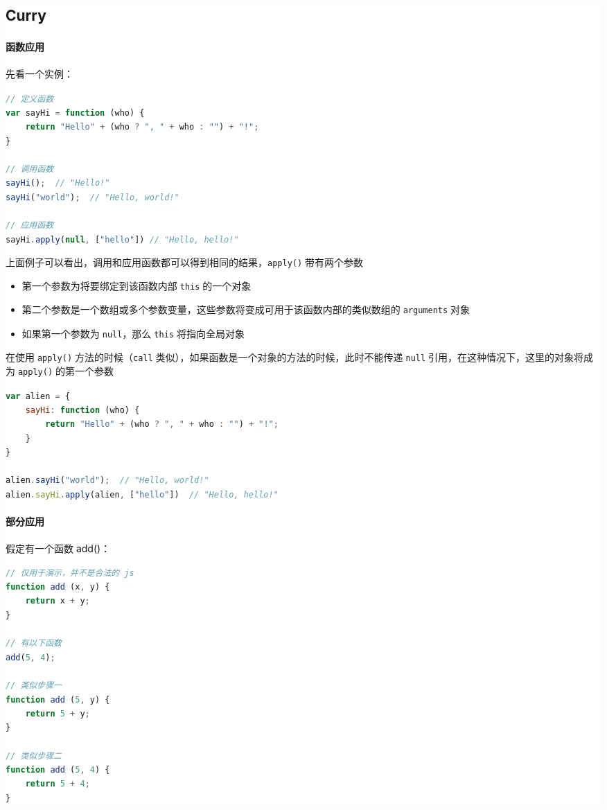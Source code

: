 ## Curry

#### 函数应用

先看一个实例：

```js
// 定义函数
var sayHi = function (who) {
    return "Hello" + (who ? ", " + who : "") + "!";
}

// 调用函数
sayHi();  // "Hello!"
sayHi("world");  // "Hello, world!"

// 应用函数
sayHi.apply(null, ["hello"]) // "Hello, hello!"
```

上面例子可以看出，调用和应用函数都可以得到相同的结果，```apply()``` 带有两个参数

* 第一个参数为将要绑定到该函数内部 ```this``` 的一个对象

* 第二个参数是一个数组或多个参数变量，这些参数将变成可用于该函数内部的类似数组的 ```arguments``` 对象

* 如果第一个参数为 ```null```，那么 ```this``` 将指向全局对象

在使用 ```apply()``` 方法的时候（```call``` 类似），如果函数是一个对象的方法的时候，此时不能传递 ```null``` 引用，在这种情况下，这里的对象将成为 ```apply()``` 的第一个参数

```js
var alien = {
    sayHi: function (who) {
        return "Hello" + (who ? ", " + who : "") + "!";
    }
}

alien.sayHi("world");  // "Hello, world!"
alien.sayHi.apply(alien, ["hello"])  // "Hello, hello!"
```

#### 部分应用

假定有一个函数 add()：

```js
// 仅用于演示，并不是合法的 js
function add (x, y) {
    return x + y;
}

// 有以下函数
add(5, 4);

// 类似步骤一
function add (5, y) {
    return 5 + y;
}

// 类似步骤二
function add (5, 4) {
    return 5 + 4;
}
```
